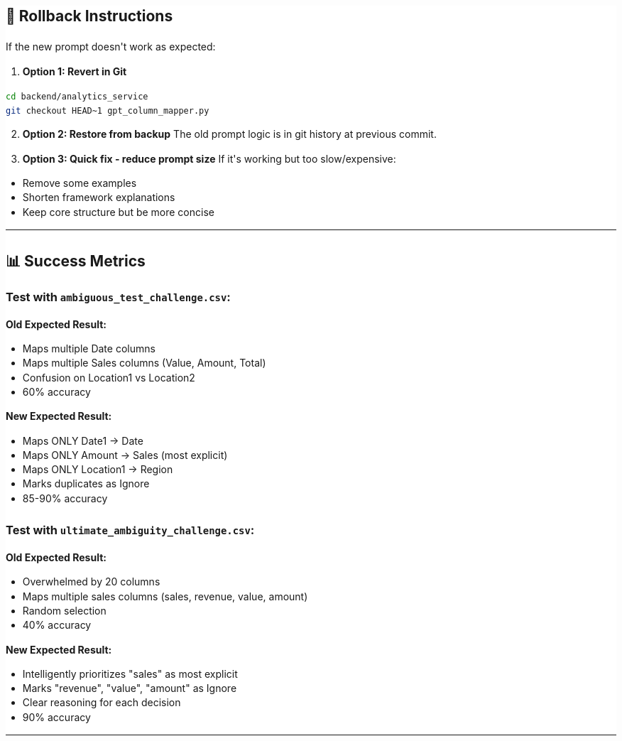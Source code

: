 
## 🔄 Rollback Instructions

If the new prompt doesn't work as expected:

1. **Option 1: Revert in Git**
```bash
cd backend/analytics_service
git checkout HEAD~1 gpt_column_mapper.py
```

2. **Option 2: Restore from backup**
The old prompt logic is in git history at previous commit.

3. **Option 3: Quick fix - reduce prompt size**
If it's working but too slow/expensive:
- Remove some examples
- Shorten framework explanations
- Keep core structure but be more concise

---

## 📊 Success Metrics

### **Test with `ambiguous_test_challenge.csv`:**

**Old Expected Result:**
- Maps multiple Date columns
- Maps multiple Sales columns (Value, Amount, Total)
- Confusion on Location1 vs Location2
- 60% accuracy

**New Expected Result:**
- Maps ONLY Date1 → Date
- Maps ONLY Amount → Sales (most explicit)
- Maps ONLY Location1 → Region
- Marks duplicates as Ignore
- 85-90% accuracy

### **Test with `ultimate_ambiguity_challenge.csv`:**

**Old Expected Result:**
- Overwhelmed by 20 columns
- Maps multiple sales columns (sales, revenue, value, amount)
- Random selection
- 40% accuracy

**New Expected Result:**
- Intelligently prioritizes "sales" as most explicit
- Marks "revenue", "value", "amount" as Ignore
- Clear reasoning for each decision
- 90% accuracy

---
